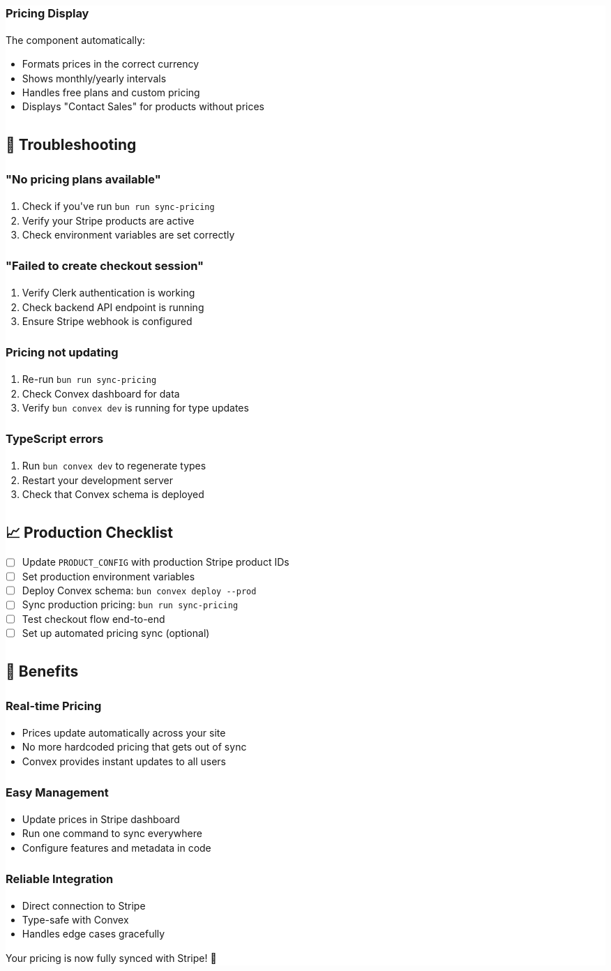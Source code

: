 ### Pricing Display
The component automatically:
- Formats prices in the correct currency
- Shows monthly/yearly intervals
- Handles free plans and custom pricing
- Displays "Contact Sales" for products without prices

## 🐛 Troubleshooting

### "No pricing plans available"
1. Check if you've run `bun run sync-pricing`
2. Verify your Stripe products are active
3. Check environment variables are set correctly

### "Failed to create checkout session"
1. Verify Clerk authentication is working
2. Check backend API endpoint is running
3. Ensure Stripe webhook is configured

### Pricing not updating
1. Re-run `bun run sync-pricing`
2. Check Convex dashboard for data
3. Verify `bun convex dev` is running for type updates

### TypeScript errors
1. Run `bun convex dev` to regenerate types
2. Restart your development server
3. Check that Convex schema is deployed

## 📈 Production Checklist

- [ ] Update `PRODUCT_CONFIG` with production Stripe product IDs
- [ ] Set production environment variables
- [ ] Deploy Convex schema: `bun convex deploy --prod`
- [ ] Sync production pricing: `bun run sync-pricing`
- [ ] Test checkout flow end-to-end
- [ ] Set up automated pricing sync (optional)

## 🎉 Benefits

### Real-time Pricing
- Prices update automatically across your site
- No more hardcoded pricing that gets out of sync
- Convex provides instant updates to all users

### Easy Management
- Update prices in Stripe dashboard
- Run one command to sync everywhere
- Configure features and metadata in code

### Reliable Integration
- Direct connection to Stripe
- Type-safe with Convex
- Handles edge cases gracefully

Your pricing is now fully synced with Stripe! 🚀 